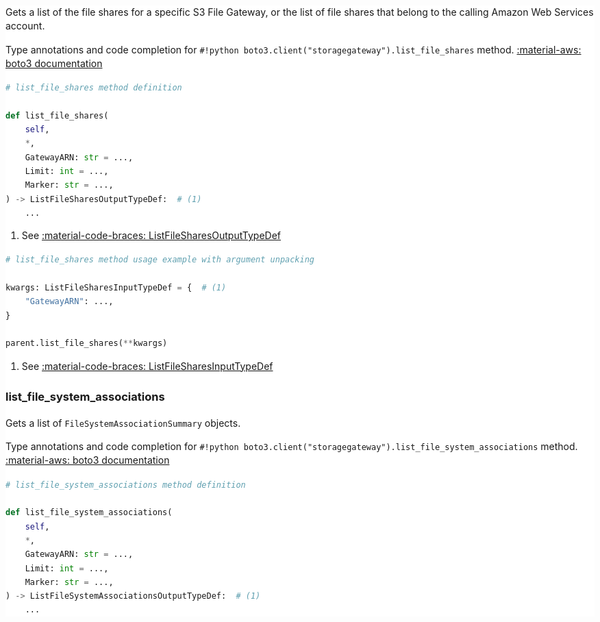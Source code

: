 Gets a list of the file shares for a specific S3 File Gateway, or the list of
file shares that belong to the calling Amazon Web Services account.

Type annotations and code completion for `#!python boto3.client("storagegateway").list_file_shares` method.
[:material-aws: boto3 documentation](https://boto3.amazonaws.com/v1/documentation/api/latest/reference/services/storagegateway/client/list_file_shares.html)

```python
# list_file_shares method definition

def list_file_shares(
    self,
    *,
    GatewayARN: str = ...,
    Limit: int = ...,
    Marker: str = ...,
) -> ListFileSharesOutputTypeDef:  # (1)
    ...
```

1. See [:material-code-braces: ListFileSharesOutputTypeDef](./type_defs.md#listfilesharesoutputtypedef)


```python
# list_file_shares method usage example with argument unpacking

kwargs: ListFileSharesInputTypeDef = {  # (1)
    "GatewayARN": ...,
}

parent.list_file_shares(**kwargs)
```

1. See [:material-code-braces: ListFileSharesInputTypeDef](./type_defs.md#listfilesharesinputtypedef)

### list\_file\_system\_associations

Gets a list of <code>FileSystemAssociationSummary</code> objects.

Type annotations and code completion for `#!python boto3.client("storagegateway").list_file_system_associations` method.
[:material-aws: boto3 documentation](https://boto3.amazonaws.com/v1/documentation/api/latest/reference/services/storagegateway/client/list_file_system_associations.html)

```python
# list_file_system_associations method definition

def list_file_system_associations(
    self,
    *,
    GatewayARN: str = ...,
    Limit: int = ...,
    Marker: str = ...,
) -> ListFileSystemAssociationsOutputTypeDef:  # (1)
    ...
```
